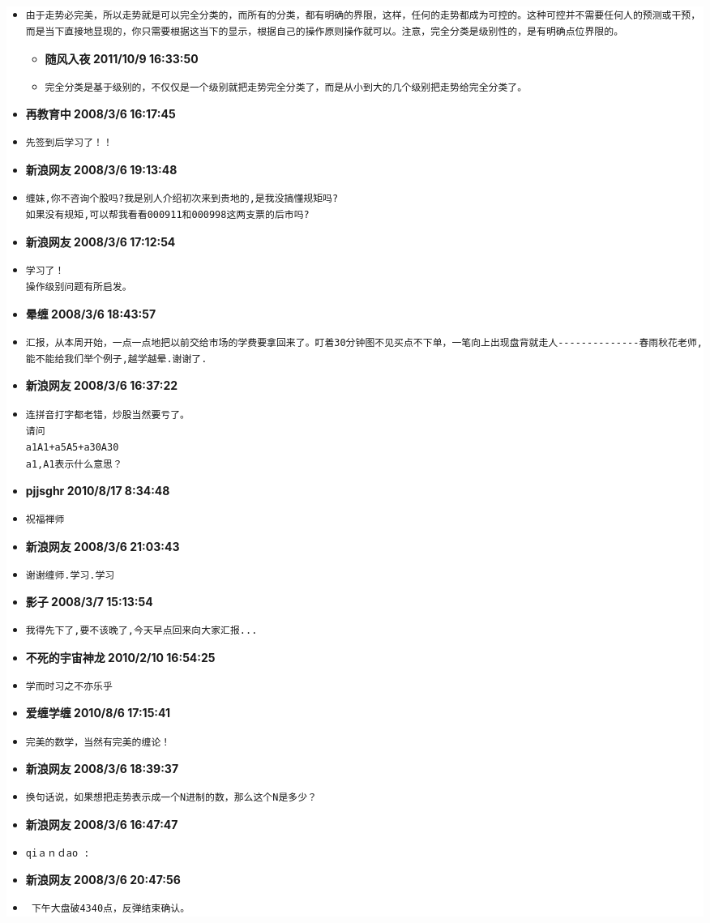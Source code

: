  ```
  ```
- ```
  由于走势必完美，所以走势就是可以完全分类的，而所有的分类，都有明确的界限，这样，任何的走势都成为可控的。这种可控并不需要任何人的预测或干预，而是当下直接地显现的，你只需要根据这当下的显示，根据自己的操作原则操作就可以。注意，完全分类是级别性的，是有明确点位界限的。
  ```
   - **随风入夜 2011/10/9 16:33:50**
   - ```
     完全分类是基于级别的，不仅仅是一个级别就把走势完全分类了，而是从小到大的几个级别把走势给完全分类了。
     ```
- **再教育中 2008/3/6 16:17:45**
- ```
  先签到后学习了！！
  ```
- **新浪网友 2008/3/6 19:13:48**
- ```
  缠妹,你不咨询个股吗?我是别人介绍初次来到贵地的,是我没搞懂规矩吗?
  如果没有规矩,可以帮我看看000911和000998这两支票的后市吗?
  ```
- **新浪网友 2008/3/6 17:12:54**
- ```
  学习了！
  操作级别问题有所启发。
  ```
- **晕缠 2008/3/6 18:43:57**
- ```
  汇报，从本周开始，一点一点地把以前交给市场的学费要拿回来了。盯着30分钟图不见买点不下单，一笔向上出现盘背就走人--------------春雨秋花老师,能不能给我们举个例子,越学越晕.谢谢了.
  ```
- **新浪网友 2008/3/6 16:37:22**
- ```
  连拼音打字都老错，炒股当然要亏了。
  请问
  a1A1+a5A5+a30A30
  a1,A1表示什么意思？
  ```
- **pjjsghr 2010/8/17 8:34:48**
- ```
  祝福禅师
  ```
- **新浪网友 2008/3/6 21:03:43**
- ```
  谢谢缠师.学习.学习
  ```
- **影子 2008/3/7 15:13:54**
- ```
  我得先下了,要不该晚了,今天早点回来向大家汇报...
  ```
- **不死的宇宙神龙 2010/2/10 16:54:25**
- ```
  学而时习之不亦乐乎
  ```
- **爱缠学缠 2010/8/6 17:15:41**
- ```
  完美的数学，当然有完美的缠论！
  ```
- **新浪网友 2008/3/6 18:39:37**
- ```
  换句话说，如果想把走势表示成一个N进制的数，那么这个N是多少？
  ```
- **新浪网友 2008/3/6 16:47:47**
- ```
  qiａｎｄao :
  ```
- **新浪网友 2008/3/6 20:47:56**
- ```
   下午大盘破4340点，反弹结束确认。
  ```